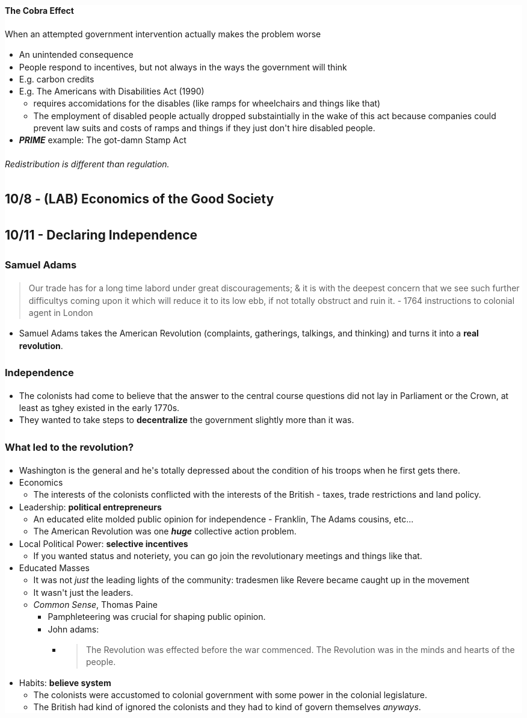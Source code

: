 #### The Cobra Effect
When an attempted government intervention actually makes the problem worse
* An unintended consequence
* People respond to incentives, but not always in the ways the government will think
* E.g. carbon credits
* E.g. The Americans with Disabilities Act (1990)
	* requires accomidations for the disables (like ramps for wheelchairs and things like that)
	* The employment of disabled people actually dropped substaintially in the wake of this act because companies could prevent law suits and costs of ramps and things if they just don't hire disabled people.
* ***PRIME*** example: The got-damn Stamp Act
###### Redistribution is different than regulation.

## 10/8 - (LAB) Economics of the Good Society

## 10/11 - Declaring Independence
### Samuel Adams
> Our trade has for a long time labord under great discouragements; & it is with the deepest concern that we see such further difficultys coming upon it which will reduce it to its low ebb, if not totally obstruct and ruin it. - 1764 instructions to colonial agent in London

* Samuel Adams takes the American Revolution (complaints, gatherings, talkings, and thinking) and turns it into a **real revolution**.

### Independence
* The colonists had come to believe that the answer to the central course questions did not lay in Parliament or the Crown, at least as tghey existed in the early 1770s.
* They wanted to take steps to **decentralize** the government slightly more than it was.

### What led to the revolution?
* Washington is the general and he's totally depressed about the condition of his troops when he first gets there.
* Economics
	* The interests of the colonists conflicted with the interests of the British - taxes, trade restrictions and land policy.
* Leadership: **political entrepreneurs**
	* An educated elite molded public opinion for independence - Franklin, The Adams cousins, etc...
	* The American Revolution was one ***huge*** collective action problem.
* Local Political Power: **selective incentives**
	* If you wanted status and noteriety, you can go join the revolutionary meetings and things like that.
* Educated Masses
	* It was not *just* the leading lights of the community: tradesmen like Revere became caught up in the movement
	* It wasn't just the leaders.
	* *Common Sense*, Thomas Paine
		* Pamphleteering was crucial for shaping public opinion.
		* John adams:
			* > The Revolution was effected before the war commenced. The Revolution was in the minds and hearts of the people.
* Habits: **believe system**
	* The colonists were accustomed to colonial government with some power in the colonial legislature.
	* The British had kind of ignored the colonists and they had to kind of govern themselves *anyways*.
